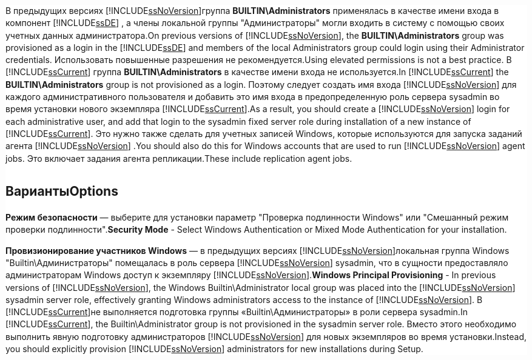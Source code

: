  <span data-ttu-id="adbc6-105">В предыдущих версиях [!INCLUDE[ssNoVersion](../../includes/ssnoversion-md.md)]группа **BUILTIN\Administrators** применялась в качестве имени входа в компонент [!INCLUDE[ssDE](../../includes/ssde-md.md)] , а члены локальной группы "Администраторы" могли входить в систему с помощью своих учетных данных администратора.</span><span class="sxs-lookup"><span data-stu-id="adbc6-105">On previous versions of [!INCLUDE[ssNoVersion](../../includes/ssnoversion-md.md)], the **BUILTIN\Administrators** group was provisioned as a login in the [!INCLUDE[ssDE](../../includes/ssde-md.md)] and members of the local Administrators group could login using their Administrator credentials.</span></span> <span data-ttu-id="adbc6-106">Использовать повышенные разрешения не рекомендуется.</span><span class="sxs-lookup"><span data-stu-id="adbc6-106">Using elevated permissions is not a best practice.</span></span> <span data-ttu-id="adbc6-107">В [!INCLUDE[ssCurrent](../../includes/sscurrent-md.md)] группа **BUILTIN\Administrators** в качестве имени входа не используется.</span><span class="sxs-lookup"><span data-stu-id="adbc6-107">In [!INCLUDE[ssCurrent](../../includes/sscurrent-md.md)] the **BUILTIN\Administrators** group is not provisioned as a login.</span></span> <span data-ttu-id="adbc6-108">Поэтому следует создать имя входа [!INCLUDE[ssNoVersion](../../includes/ssnoversion-md.md)] для каждого административного пользователя и добавить это имя входа в предопределенную роль сервера sysadmin во время установки нового экземпляра [!INCLUDE[ssCurrent](../../includes/sscurrent-md.md)].</span><span class="sxs-lookup"><span data-stu-id="adbc6-108">As a result, you should create a [!INCLUDE[ssNoVersion](../../includes/ssnoversion-md.md)] login for each administrative user, and add that login to the sysadmin fixed server role during installation of a new instance of [!INCLUDE[ssCurrent](../../includes/sscurrent-md.md)].</span></span> <span data-ttu-id="adbc6-109">Это нужно также сделать для учетных записей Windows, которые используются для запуска заданий агента [!INCLUDE[ssNoVersion](../../includes/ssnoversion-md.md)] .</span><span class="sxs-lookup"><span data-stu-id="adbc6-109">You should also do this for Windows accounts that are used to run [!INCLUDE[ssNoVersion](../../includes/ssnoversion-md.md)] agent jobs.</span></span> <span data-ttu-id="adbc6-110">Это включает задания агента репликации.</span><span class="sxs-lookup"><span data-stu-id="adbc6-110">These include replication agent jobs.</span></span>  
  
## <a name="options"></a><span data-ttu-id="adbc6-111">Варианты</span><span class="sxs-lookup"><span data-stu-id="adbc6-111">Options</span></span>  
 <span data-ttu-id="adbc6-112">**Режим безопасности** — выберите для установки параметр "Проверка подлинности Windows" или "Смешанный режим проверки подлинности".</span><span class="sxs-lookup"><span data-stu-id="adbc6-112">**Security Mode** - Select Windows Authentication or Mixed Mode Authentication for your installation.</span></span>  
  
 <span data-ttu-id="adbc6-113">**Провизионирование участников Windows** — в предыдущих версиях [!INCLUDE[ssNoVersion](../../includes/ssnoversion-md.md)]локальная группа Windows "Builtin\Администраторы" помещалась в роль сервера [!INCLUDE[ssNoVersion](../../includes/ssnoversion-md.md)] sysadmin, что в сущности предоставляло администраторам Windows доступ к экземпляру [!INCLUDE[ssNoVersion](../../includes/ssnoversion-md.md)].</span><span class="sxs-lookup"><span data-stu-id="adbc6-113">**Windows Principal Provisioning** - In previous versions of [!INCLUDE[ssNoVersion](../../includes/ssnoversion-md.md)], the Windows Builtin\Administrator local group was placed into the [!INCLUDE[ssNoVersion](../../includes/ssnoversion-md.md)] sysadmin server role, effectively granting Windows administrators access to the instance of [!INCLUDE[ssNoVersion](../../includes/ssnoversion-md.md)].</span></span> <span data-ttu-id="adbc6-114">В [!INCLUDE[ssCurrent](../../includes/sscurrent-md.md)]не выполняется подготовка группы «Builtin\Администраторы» в роли сервера sysadmin.</span><span class="sxs-lookup"><span data-stu-id="adbc6-114">In [!INCLUDE[ssCurrent](../../includes/sscurrent-md.md)], the Builtin\Administrator group is not provisioned in the sysadmin server role.</span></span> <span data-ttu-id="adbc6-115">Вместо этого необходимо выполнить явную подготовку администраторов [!INCLUDE[ssNoVersion](../../includes/ssnoversion-md.md)] для новых экземпляров во время установки.</span><span class="sxs-lookup"><span data-stu-id="adbc6-115">Instead, you should explicitly provision [!INCLUDE[ssNoVersion](../../includes/ssnoversion-md.md)] administrators for new installations during Setup.</span></span>  
  